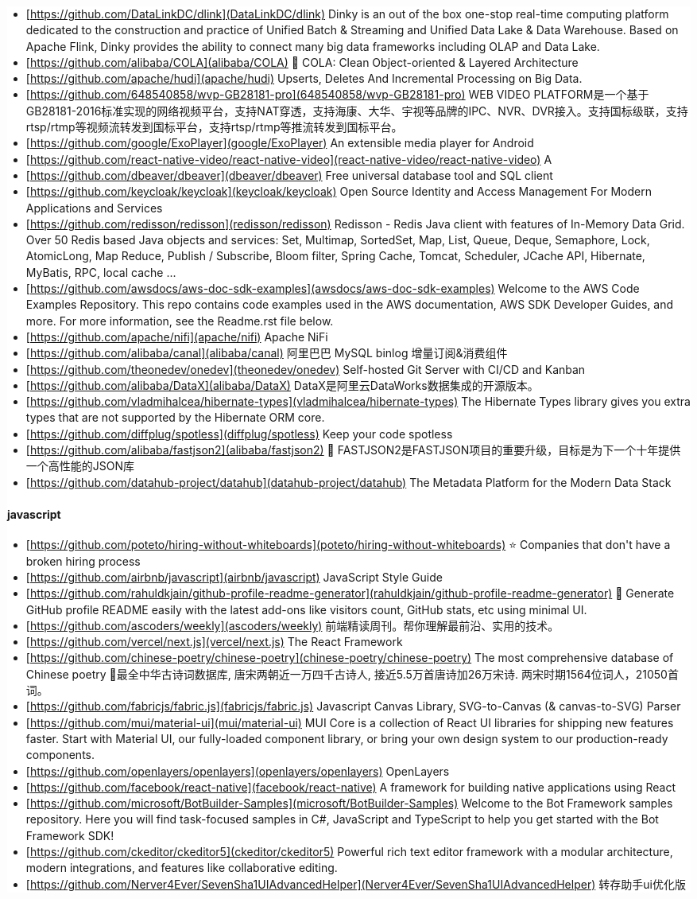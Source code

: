 * [https://github.com/DataLinkDC/dlink](DataLinkDC/dlink) Dinky is an out of the box one-stop real-time computing platform dedicated to the construction and practice of Unified Batch & Streaming and Unified Data Lake & Data Warehouse. Based on Apache Flink, Dinky provides the ability to connect many big data frameworks including OLAP and Data Lake.
* [https://github.com/alibaba/COLA](alibaba/COLA) 🥤 COLA: Clean Object-oriented & Layered Architecture
* [https://github.com/apache/hudi](apache/hudi) Upserts, Deletes And Incremental Processing on Big Data.
* [https://github.com/648540858/wvp-GB28181-pro](648540858/wvp-GB28181-pro) WEB VIDEO PLATFORM是一个基于GB28181-2016标准实现的网络视频平台，支持NAT穿透，支持海康、大华、宇视等品牌的IPC、NVR、DVR接入。支持国标级联，支持rtsp/rtmp等视频流转发到国标平台，支持rtsp/rtmp等推流转发到国标平台。
* [https://github.com/google/ExoPlayer](google/ExoPlayer) An extensible media player for Android
* [https://github.com/react-native-video/react-native-video](react-native-video/react-native-video) A <Video /> component for react-native
* [https://github.com/dbeaver/dbeaver](dbeaver/dbeaver) Free universal database tool and SQL client
* [https://github.com/keycloak/keycloak](keycloak/keycloak) Open Source Identity and Access Management For Modern Applications and Services
* [https://github.com/redisson/redisson](redisson/redisson) Redisson - Redis Java client with features of In-Memory Data Grid. Over 50 Redis based Java objects and services: Set, Multimap, SortedSet, Map, List, Queue, Deque, Semaphore, Lock, AtomicLong, Map Reduce, Publish / Subscribe, Bloom filter, Spring Cache, Tomcat, Scheduler, JCache API, Hibernate, MyBatis, RPC, local cache ...
* [https://github.com/awsdocs/aws-doc-sdk-examples](awsdocs/aws-doc-sdk-examples) Welcome to the AWS Code Examples Repository. This repo contains code examples used in the AWS documentation, AWS SDK Developer Guides, and more. For more information, see the Readme.rst file below.
* [https://github.com/apache/nifi](apache/nifi) Apache NiFi
* [https://github.com/alibaba/canal](alibaba/canal) 阿里巴巴 MySQL binlog 增量订阅&消费组件
* [https://github.com/theonedev/onedev](theonedev/onedev) Self-hosted Git Server with CI/CD and Kanban
* [https://github.com/alibaba/DataX](alibaba/DataX) DataX是阿里云DataWorks数据集成的开源版本。
* [https://github.com/vladmihalcea/hibernate-types](vladmihalcea/hibernate-types) The Hibernate Types library gives you extra types that are not supported by the Hibernate ORM core.
* [https://github.com/diffplug/spotless](diffplug/spotless) Keep your code spotless
* [https://github.com/alibaba/fastjson2](alibaba/fastjson2) 🚄 FASTJSON2是FASTJSON项目的重要升级，目标是为下一个十年提供一个高性能的JSON库
* [https://github.com/datahub-project/datahub](datahub-project/datahub) The Metadata Platform for the Modern Data Stack

#### javascript
* [https://github.com/poteto/hiring-without-whiteboards](poteto/hiring-without-whiteboards) ⭐️ Companies that don't have a broken hiring process
* [https://github.com/airbnb/javascript](airbnb/javascript) JavaScript Style Guide
* [https://github.com/rahuldkjain/github-profile-readme-generator](rahuldkjain/github-profile-readme-generator) 🚀 Generate GitHub profile README easily with the latest add-ons like visitors count, GitHub stats, etc using minimal UI.
* [https://github.com/ascoders/weekly](ascoders/weekly) 前端精读周刊。帮你理解最前沿、实用的技术。
* [https://github.com/vercel/next.js](vercel/next.js) The React Framework
* [https://github.com/chinese-poetry/chinese-poetry](chinese-poetry/chinese-poetry) The most comprehensive database of Chinese poetry 🧶最全中华古诗词数据库, 唐宋两朝近一万四千古诗人, 接近5.5万首唐诗加26万宋诗. 两宋时期1564位词人，21050首词。
* [https://github.com/fabricjs/fabric.js](fabricjs/fabric.js) Javascript Canvas Library, SVG-to-Canvas (& canvas-to-SVG) Parser
* [https://github.com/mui/material-ui](mui/material-ui) MUI Core is a collection of React UI libraries for shipping new features faster. Start with Material UI, our fully-loaded component library, or bring your own design system to our production-ready components.
* [https://github.com/openlayers/openlayers](openlayers/openlayers) OpenLayers
* [https://github.com/facebook/react-native](facebook/react-native) A framework for building native applications using React
* [https://github.com/microsoft/BotBuilder-Samples](microsoft/BotBuilder-Samples) Welcome to the Bot Framework samples repository. Here you will find task-focused samples in C#, JavaScript and TypeScript to help you get started with the Bot Framework SDK!
* [https://github.com/ckeditor/ckeditor5](ckeditor/ckeditor5) Powerful rich text editor framework with a modular architecture, modern integrations, and features like collaborative editing.
* [https://github.com/Nerver4Ever/SevenSha1UIAdvancedHelper](Nerver4Ever/SevenSha1UIAdvancedHelper) 转存助手ui优化版